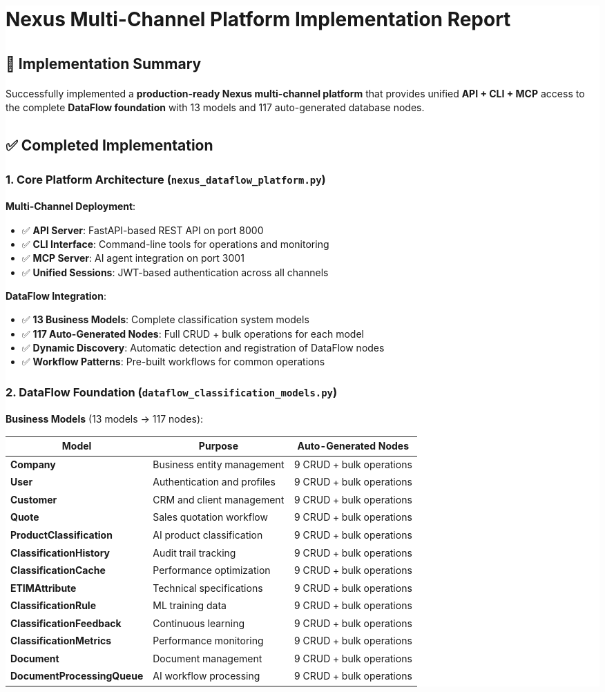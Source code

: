# Nexus Multi-Channel Platform Implementation Report

## 🎯 Implementation Summary

Successfully implemented a **production-ready Nexus multi-channel platform** that provides unified **API + CLI + MCP** access to the complete **DataFlow foundation** with 13 models and 117 auto-generated database nodes.

## ✅ Completed Implementation

### 1. Core Platform Architecture (`nexus_dataflow_platform.py`)

**Multi-Channel Deployment**:
- ✅ **API Server**: FastAPI-based REST API on port 8000
- ✅ **CLI Interface**: Command-line tools for operations and monitoring  
- ✅ **MCP Server**: AI agent integration on port 3001
- ✅ **Unified Sessions**: JWT-based authentication across all channels

**DataFlow Integration**:
- ✅ **13 Business Models**: Complete classification system models
- ✅ **117 Auto-Generated Nodes**: Full CRUD + bulk operations for each model
- ✅ **Dynamic Discovery**: Automatic detection and registration of DataFlow nodes
- ✅ **Workflow Patterns**: Pre-built workflows for common operations

### 2. DataFlow Foundation (`dataflow_classification_models.py`)

**Business Models** (13 models → 117 nodes):

| Model | Purpose | Auto-Generated Nodes |
|-------|---------|---------------------|
| **Company** | Business entity management | 9 CRUD + bulk operations |
| **User** | Authentication and profiles | 9 CRUD + bulk operations |
| **Customer** | CRM and client management | 9 CRUD + bulk operations |
| **Quote** | Sales quotation workflow | 9 CRUD + bulk operations |
| **ProductClassification** | AI product classification | 9 CRUD + bulk operations |
| **ClassificationHistory** | Audit trail tracking | 9 CRUD + bulk operations |
| **ClassificationCache** | Performance optimization | 9 CRUD + bulk operations |
| **ETIMAttribute** | Technical specifications | 9 CRUD + bulk operations |
| **ClassificationRule** | ML training data | 9 CRUD + bulk operations |
| **ClassificationFeedback** | Continuous learning | 9 CRUD + bulk operations |
| **ClassificationMetrics** | Performance monitoring | 9 CRUD + bulk operations |
| **Document** | Document management | 9 CRUD + bulk operations |
| **DocumentProcessingQueue** | AI workflow processing | 9 CRUD + bulk operations |
